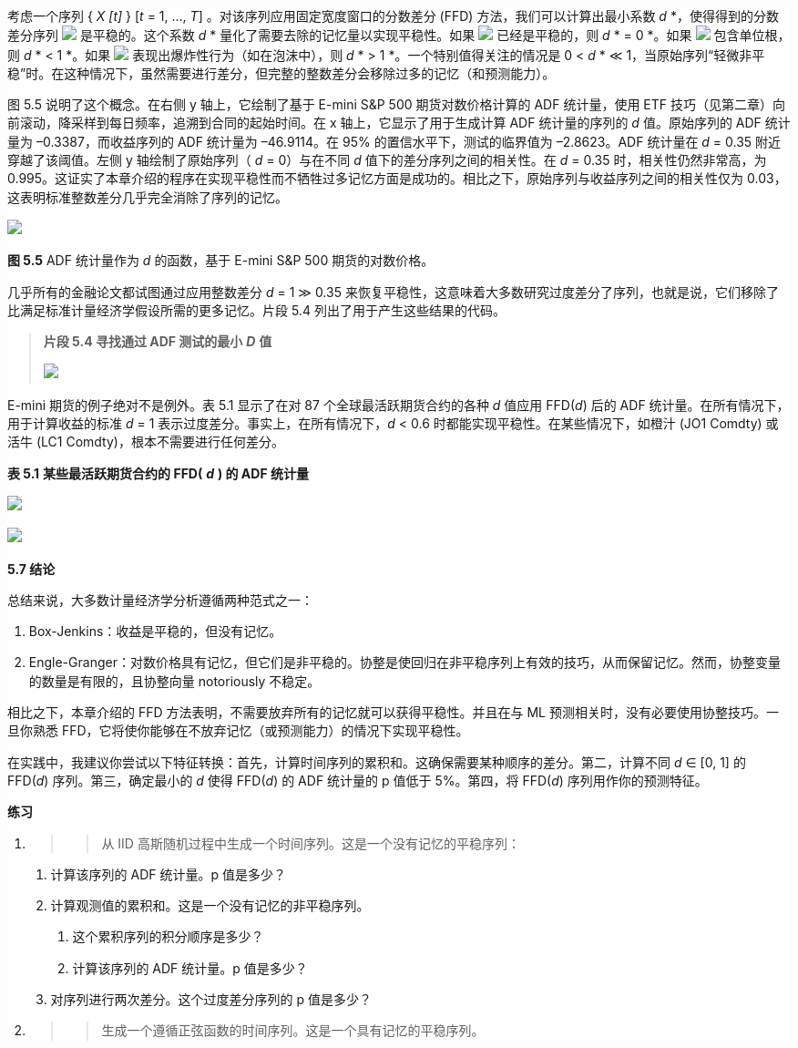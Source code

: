 考虑一个序列 { *X [*t*]* } [*t* = 1, …, *T*] 。对该序列应用固定宽度窗口的分数差分 (FFD) 方法，我们可以计算出最小系数 *d* *，使得得到的分数差分序列 ![](img/Image00798.jpg) 是平稳的。这个系数 *d* * 量化了需要去除的记忆量以实现平稳性。如果 ![](img/Image00801.jpg) 已经是平稳的，则 *d* * = 0 *。如果 ![](img/Image00803.jpg) 包含单位根，则 *d* * < 1 *。如果 ![](img/Image00806.jpg) 表现出爆炸性行为（如在泡沫中），则 *d* * > 1 *。一个特别值得关注的情况是 0 < *d* * ≪ 1，当原始序列“轻微非平稳”时。在这种情况下，虽然需要进行差分，但完整的整数差分会移除过多的记忆（和预测能力）。

图 5.5 说明了这个概念。在右侧 y 轴上，它绘制了基于 E-mini S&P 500 期货对数价格计算的 ADF 统计量，使用 ETF 技巧（见第二章）向前滚动，降采样到每日频率，追溯到合同的起始时间。在 x 轴上，它显示了用于生成计算 ADF 统计量的序列的 *d* 值。原始序列的 ADF 统计量为 –0.3387，而收益序列的 ADF 统计量为 –46.9114。在 95% 的置信水平下，测试的临界值为 –2.8623。ADF 统计量在 *d* = 0.35 附近穿越了该阈值。左侧 y 轴绘制了原始序列（ *d* = 0）与在不同 *d* 值下的差分序列之间的相关性。在 *d* = 0.35 时，相关性仍然非常高，为 0.995。这证实了本章介绍的程序在实现平稳性而不牺牲过多记忆方面是成功的。相比之下，原始序列与收益序列之间的相关性仅为 0.03，这表明标准整数差分几乎完全消除了序列的记忆。

![](img/Image00808.jpg)

**图 5.5** ADF 统计量作为 *d* 的函数，基于 E-mini S&P 500 期货的对数价格。

几乎所有的金融论文都试图通过应用整数差分 *d* = 1 ≫ 0.35 来恢复平稳性，这意味着大多数研究过度差分了序列，也就是说，它们移除了比满足标准计量经济学假设所需的更多记忆。片段 5.4 列出了用于产生这些结果的代码。

> **片段 5.4 寻找通过 ADF 测试的最小** ***D*** **值**
> 
> ![](img/Image00809.jpg)

E-mini 期货的例子绝对不是例外。表 5.1 显示了在对 87 个全球最活跃期货合约的各种 *d* 值应用 FFD(*d*) 后的 ADF 统计量。在所有情况下，用于计算收益的标准 *d* = 1 表示过度差分。事实上，在所有情况下，*d* < 0.6 时都能实现平稳性。在某些情况下，如橙汁 (JO1 Comdty) 或活牛 (LC1 Comdty)，根本不需要进行任何差分。

**表 5.1** **某些最活跃期货合约的 FFD(** ***d*** **) 的 ADF 统计量**

![](img/Image00812.jpg)

![](img/Image00815.jpg)

**5.7 结论**

总结来说，大多数计量经济学分析遵循两种范式之一：

1.  Box-Jenkins：收益是平稳的，但没有记忆。

1.  Engle-Granger：对数价格具有记忆，但它们是非平稳的。协整是使回归在非平稳序列上有效的技巧，从而保留记忆。然而，协整变量的数量是有限的，且协整向量 notoriously 不稳定。

相比之下，本章介绍的 FFD 方法表明，不需要放弃所有的记忆就可以获得平稳性。并且在与 ML 预测相关时，没有必要使用协整技巧。一旦你熟悉 FFD，它将使你能够在不放弃记忆（或预测能力）的情况下实现平稳性。

在实践中，我建议你尝试以下特征转换：首先，计算时间序列的累积和。这确保需要某种顺序的差分。第二，计算不同 *d* ∈ [0, 1] 的 FFD(*d*) 序列。第三，确定最小的 *d* 使得 FFD(*d*) 的 ADF 统计量的 p 值低于 5%。第四，将 FFD(*d*) 序列用作你的预测特征。

**练习**

1.  > > 从 IID 高斯随机过程中生成一个时间序列。这是一个没有记忆的平稳序列：

    1.  计算该序列的 ADF 统计量。p 值是多少？

    1.  计算观测值的累积和。这是一个没有记忆的非平稳序列。

        1.  这个累积序列的积分顺序是多少？

        1.  计算该序列的 ADF 统计量。p 值是多少？

    1.  对序列进行两次差分。这个过度差分序列的 p 值是多少？

1.  > > 生成一个遵循正弦函数的时间序列。这是一个具有记忆的平稳序列。
